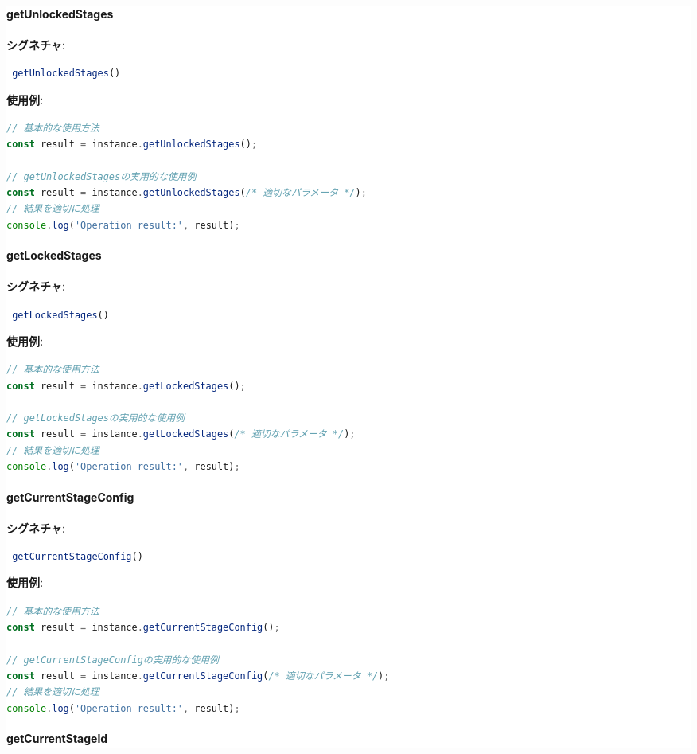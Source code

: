 #### getUnlockedStages

**シグネチャ**:
```javascript
 getUnlockedStages()
```

**使用例**:
```javascript
// 基本的な使用方法
const result = instance.getUnlockedStages();

// getUnlockedStagesの実用的な使用例
const result = instance.getUnlockedStages(/* 適切なパラメータ */);
// 結果を適切に処理
console.log('Operation result:', result);
```

#### getLockedStages

**シグネチャ**:
```javascript
 getLockedStages()
```

**使用例**:
```javascript
// 基本的な使用方法
const result = instance.getLockedStages();

// getLockedStagesの実用的な使用例
const result = instance.getLockedStages(/* 適切なパラメータ */);
// 結果を適切に処理
console.log('Operation result:', result);
```

#### getCurrentStageConfig

**シグネチャ**:
```javascript
 getCurrentStageConfig()
```

**使用例**:
```javascript
// 基本的な使用方法
const result = instance.getCurrentStageConfig();

// getCurrentStageConfigの実用的な使用例
const result = instance.getCurrentStageConfig(/* 適切なパラメータ */);
// 結果を適切に処理
console.log('Operation result:', result);
```

#### getCurrentStageId
